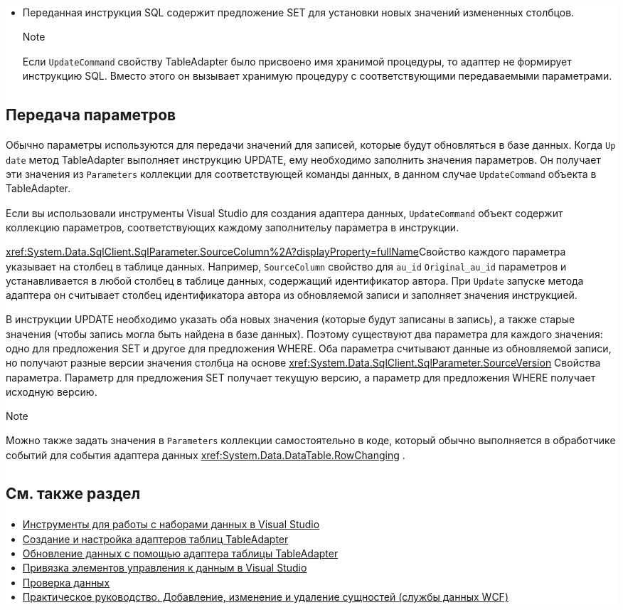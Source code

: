 - Переданная инструкция SQL содержит предложение SET для установки новых значений измененных столбцов.

   > [!NOTE]
   > Если `UpdateCommand` свойству TableAdapter было присвоено имя хранимой процедуры, то адаптер не формирует инструкцию SQL. Вместо этого он вызывает хранимую процедуру с соответствующими передаваемыми параметрами.

## <a name="pass-parameters"></a>Передача параметров

Обычно параметры используются для передачи значений для записей, которые будут обновляться в базе данных. Когда `Update` метод TableAdapter выполняет инструкцию UPDATE, ему необходимо заполнить значения параметров. Он получает эти значения из `Parameters` коллекции для соответствующей команды данных, в данном случае `UpdateCommand` объекта в TableAdapter.

Если вы использовали инструменты Visual Studio для создания адаптера данных, `UpdateCommand` объект содержит коллекцию параметров, соответствующих каждому заполнительу параметра в инструкции.

<xref:System.Data.SqlClient.SqlParameter.SourceColumn%2A?displayProperty=fullName>Свойство каждого параметра указывает на столбец в таблице данных. Например, `SourceColumn` свойство для `au_id` `Original_au_id` параметров и устанавливается в любой столбец в таблице данных, содержащий идентификатор автора. При `Update` запуске метода адаптера он считывает столбец идентификатора автора из обновляемой записи и заполняет значения инструкцией.

В инструкции UPDATE необходимо указать оба новых значения (которые будут записаны в запись), а также старые значения (чтобы запись могла быть найдена в базе данных). Поэтому существуют два параметра для каждого значения: одно для предложения SET и другое для предложения WHERE. Оба параметра считывают данные из обновляемой записи, но получают разные версии значения столбца на основе <xref:System.Data.SqlClient.SqlParameter.SourceVersion> Свойства параметра. Параметр для предложения SET получает текущую версию, а параметр для предложения WHERE получает исходную версию.

> [!NOTE]
> Можно также задать значения в `Parameters` коллекции самостоятельно в коде, который обычно выполняется в обработчике событий для события адаптера данных <xref:System.Data.DataTable.RowChanging> .

## <a name="see-also"></a>См. также раздел

- [Инструменты для работы с наборами данных в Visual Studio](../data-tools/dataset-tools-in-visual-studio.md)
- [Создание и настройка адаптеров таблиц TableAdapter](create-and-configure-tableadapters.md)
- [Обновление данных с помощью адаптера таблицы TableAdapter](../data-tools/update-data-by-using-a-tableadapter.md)
- [Привязка элементов управления к данным в Visual Studio](../data-tools/bind-controls-to-data-in-visual-studio.md)
- [Проверка данных](validate-data-in-datasets.md)
- [Практическое руководство. Добавление, изменение и удаление сущностей (службы данных WCF)](/dotnet/framework/data/wcf/how-to-add-modify-and-delete-entities-wcf-data-services)
